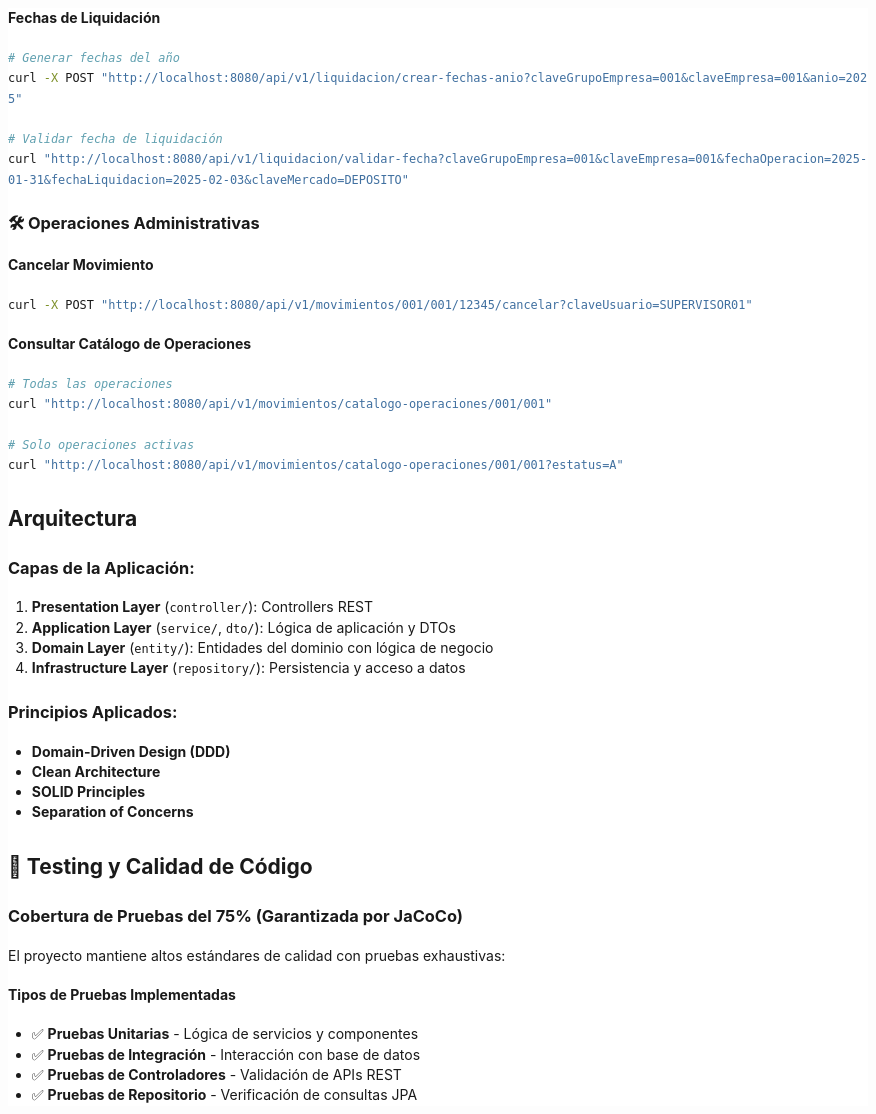 #### **Fechas de Liquidación**
```bash
# Generar fechas del año
curl -X POST "http://localhost:8080/api/v1/liquidacion/crear-fechas-anio?claveGrupoEmpresa=001&claveEmpresa=001&anio=2025"

# Validar fecha de liquidación
curl "http://localhost:8080/api/v1/liquidacion/validar-fecha?claveGrupoEmpresa=001&claveEmpresa=001&fechaOperacion=2025-01-31&fechaLiquidacion=2025-02-03&claveMercado=DEPOSITO"
```

### **🛠️ Operaciones Administrativas**

#### **Cancelar Movimiento**
```bash
curl -X POST "http://localhost:8080/api/v1/movimientos/001/001/12345/cancelar?claveUsuario=SUPERVISOR01"
```

#### **Consultar Catálogo de Operaciones**
```bash
# Todas las operaciones
curl "http://localhost:8080/api/v1/movimientos/catalogo-operaciones/001/001"

# Solo operaciones activas
curl "http://localhost:8080/api/v1/movimientos/catalogo-operaciones/001/001?estatus=A"
```

## Arquitectura

### Capas de la Aplicación:
1. **Presentation Layer** (`controller/`): Controllers REST
2. **Application Layer** (`service/`, `dto/`): Lógica de aplicación y DTOs
3. **Domain Layer** (`entity/`): Entidades del dominio con lógica de negocio
4. **Infrastructure Layer** (`repository/`): Persistencia y acceso a datos

### Principios Aplicados:
- **Domain-Driven Design (DDD)**
- **Clean Architecture**
- **SOLID Principles**
- **Separation of Concerns**

## 🧪 Testing y Calidad de Código

### **Cobertura de Pruebas del 75% (Garantizada por JaCoCo)**

El proyecto mantiene altos estándares de calidad con pruebas exhaustivas:

#### **Tipos de Pruebas Implementadas**
- ✅ **Pruebas Unitarias** - Lógica de servicios y componentes
- ✅ **Pruebas de Integración** - Interacción con base de datos
- ✅ **Pruebas de Controladores** - Validación de APIs REST
- ✅ **Pruebas de Repositorio** - Verificación de consultas JPA
